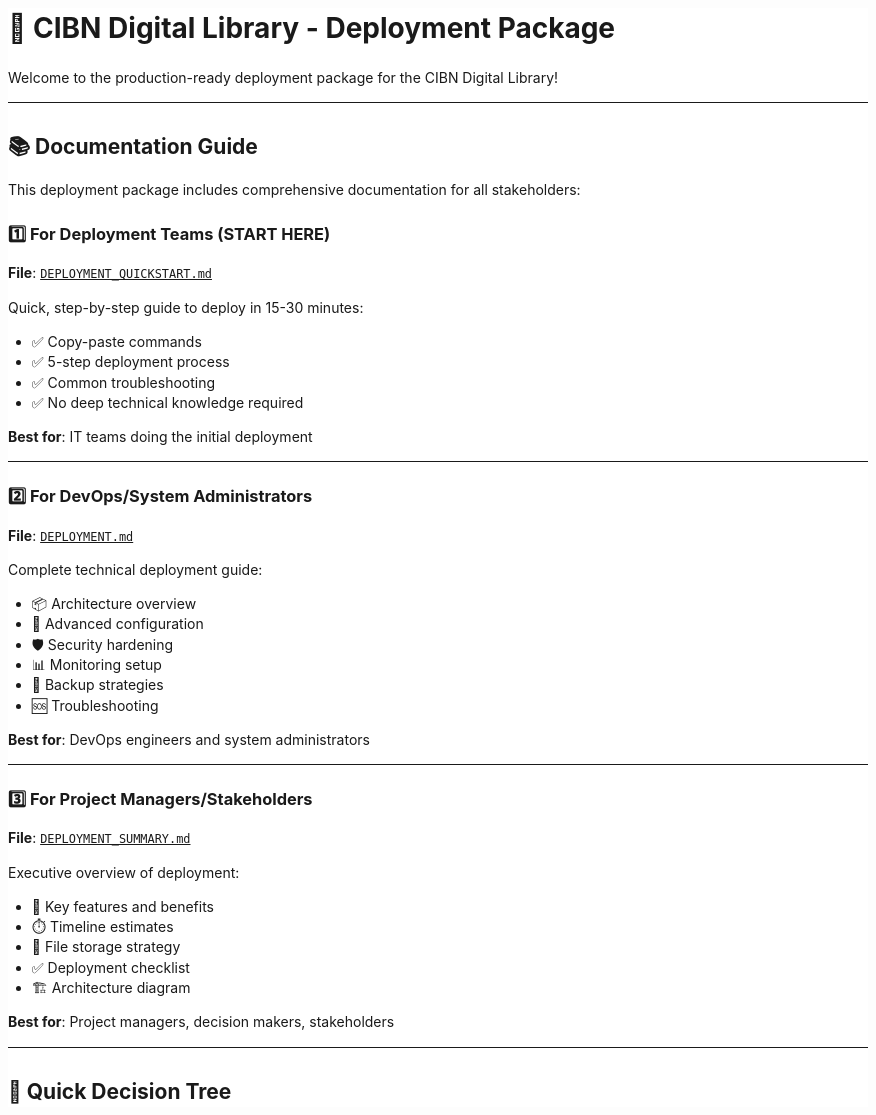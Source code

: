 # 🚀 CIBN Digital Library - Deployment Package

Welcome to the production-ready deployment package for the CIBN Digital Library!

---

## 📚 Documentation Guide

This deployment package includes comprehensive documentation for all stakeholders:

### 1️⃣ **For Deployment Teams** (START HERE)
**File**: [`DEPLOYMENT_QUICKSTART.md`](./DEPLOYMENT_QUICKSTART.md)

Quick, step-by-step guide to deploy in 15-30 minutes:
- ✅ Copy-paste commands
- ✅ 5-step deployment process
- ✅ Common troubleshooting
- ✅ No deep technical knowledge required

**Best for**: IT teams doing the initial deployment

---

### 2️⃣ **For DevOps/System Administrators**
**File**: [`DEPLOYMENT.md`](./DEPLOYMENT.md)

Complete technical deployment guide:
- 📦 Architecture overview
- 🔧 Advanced configuration
- 🛡️ Security hardening
- 📊 Monitoring setup
- 🔄 Backup strategies
- 🆘 Troubleshooting

**Best for**: DevOps engineers and system administrators

---

### 3️⃣ **For Project Managers/Stakeholders**
**File**: [`DEPLOYMENT_SUMMARY.md`](./DEPLOYMENT_SUMMARY.md)

Executive overview of deployment:
- 🎯 Key features and benefits
- ⏱️ Timeline estimates
- 📁 File storage strategy
- ✅ Deployment checklist
- 🏗️ Architecture diagram

**Best for**: Project managers, decision makers, stakeholders

---

## 🎯 Quick Decision Tree
